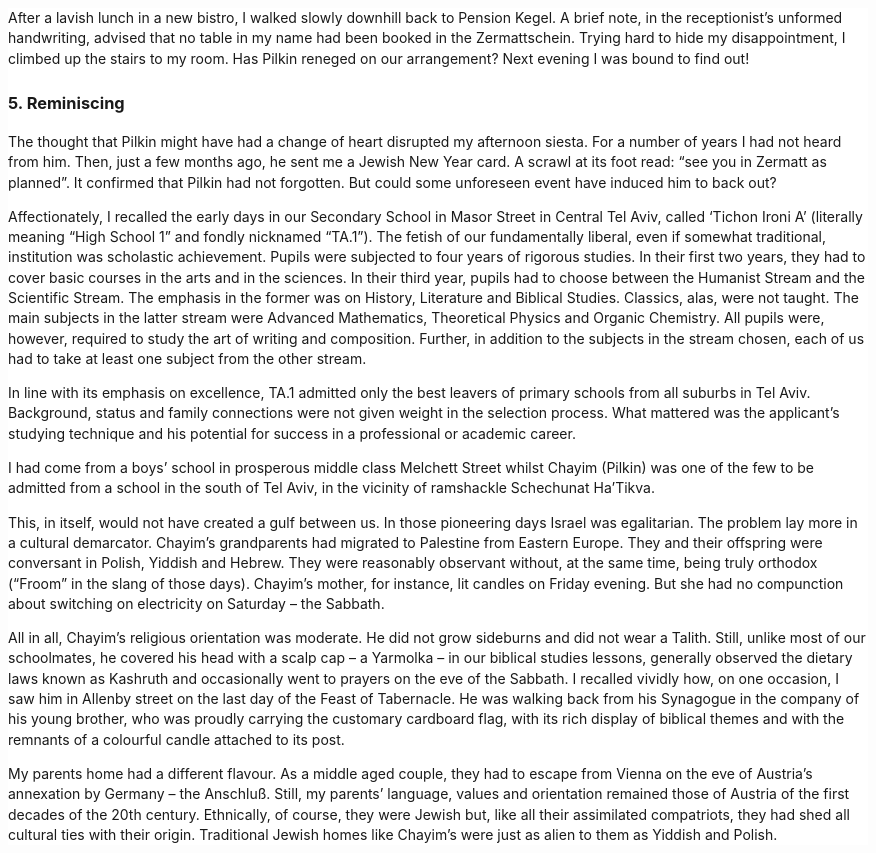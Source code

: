 After  a lavish lunch in a new bistro, I walked slowly downhill back  to Pension Kegel. A brief note, in the receptionist’s unformed handwriting,  advised that no table in my name had been booked in the Zermattschein. Trying hard  to hide  my disappointment, I climbed up the stairs to my room. Has  Pilkin reneged on our arrangement? Next evening I was bound to find out!

### 5. Reminiscing

The  thought that Pilkin might have had a change of heart disrupted my  afternoon siesta. For a number of years I had not heard from him. Then, just a few months  ago, he sent me a Jewish New Year card. A scrawl  at its foot read: “see you in Zermatt as planned”. It confirmed that Pilkin had not forgotten. But could some unforeseen event have induced him to  back out?

Affectionately,  I  recalled the early days in our Secondary  School  in Masor Street in Central Tel Aviv, called ‘Tichon Ironi A’ (literally meaning “High School 1” and fondly nicknamed “TA.1”). The fetish of our fundamentally liberal, even if somewhat traditional, institution was scholastic achievement. Pupils were subjected to four years of rigorous studies. In their first two years, they had to cover basic courses in the arts and in the sciences.  In their third  year, pupils had to choose between the Humanist Stream and the Scientific Stream. The emphasis in the former was on History, Literature and Biblical Studies. Classics, alas, were not taught. The main subjects in the latter stream were Advanced Mathematics, Theoretical Physics and Organic Chemistry. All pupils were, however, required to study the art of writing and composition. Further, in addition to the subjects in the stream chosen, each of us  had to take at least  one subject from the other stream. 

In line with its emphasis on excellence,  TA.1 admitted only the best leavers of primary schools from all suburbs in Tel Aviv. Background, status and family connections were not given weight in the selection process. What mattered was the applicant’s studying technique and his potential for success in a professional or academic career.

I  had come  from  a boys’ school in prosperous middle class Melchett  Street  whilst Chayim (Pilkin)  was one of the few to be admitted from a school in the south  of  Tel Aviv,  in  the vicinity of ramshackle Schechunat Ha’Tikva. 

This,  in  itself, would not have created a gulf between us. In those pioneering days  Israel  was  egalitarian.  The problem lay more  in  a  cultural  demarcator. Chayim’s  grandparents  had migrated to Palestine from Eastern Europe.  They  and their offspring were conversant in Polish, Yiddish and Hebrew. They were reasonably observant without, at the same time, being truly orthodox (“Froom” in the slang of those days). Chayim’s mother, for instance, lit candles on Friday evening. But she had no compunction about switching on electricity on Saturday – the Sabbath.

All in all,  Chayim’s religious orientation was moderate. He did not grow sideburns and did not wear a Talith. Still, unlike most of our schoolmates, he covered his head with a scalp cap – a Yarmolka – in our biblical studies lessons, generally observed the dietary laws known as Kashruth and occasionally went to prayers on the eve of the Sabbath. I recalled vividly how, on one occasion, I saw him in Allenby street on the last day of the Feast of Tabernacle. He was walking back from his Synagogue in the company of his young brother, who was proudly carrying the customary cardboard flag, with its rich display of biblical themes and with the remnants of a colourful candle attached to its post.

My parents  home had a different flavour.  As a middle aged couple, they had to escape from Vienna on the eve of Austria’s annexation by Germany – the  Anschluß. Still, my parents’  language, values and orientation remained those of Austria of the first decades of the  20th century.  Ethnically,  of  course, they were Jewish but,  like all  their assimilated compatriots,  they had shed all cultural ties with their origin. Traditional Jewish homes like Chayim’s were just as alien to them as Yiddish and Polish.
